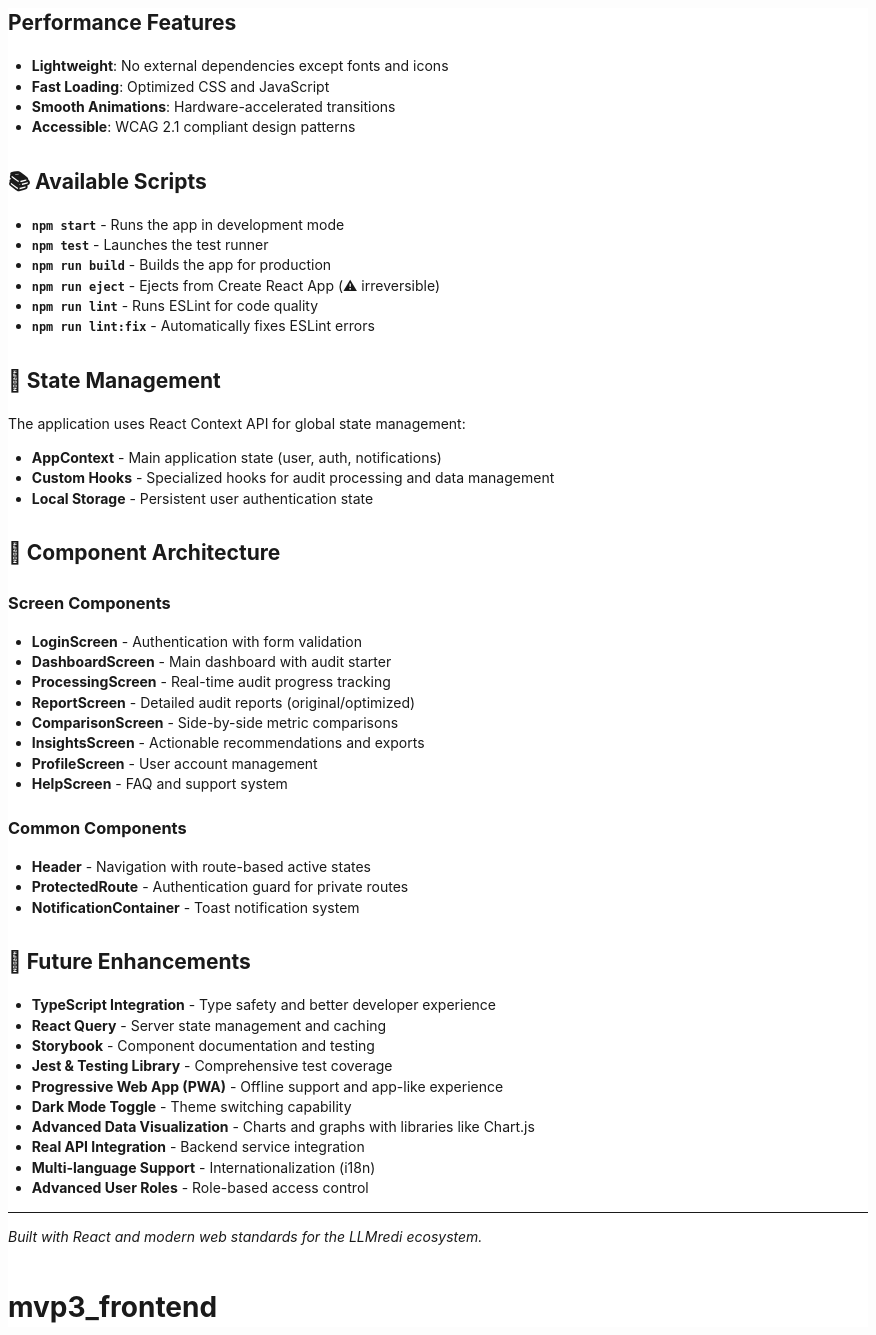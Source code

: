 ## Performance Features

- **Lightweight**: No external dependencies except fonts and icons
- **Fast Loading**: Optimized CSS and JavaScript
- **Smooth Animations**: Hardware-accelerated transitions
- **Accessible**: WCAG 2.1 compliant design patterns

## 📚 Available Scripts

- **`npm start`** - Runs the app in development mode
- **`npm test`** - Launches the test runner
- **`npm run build`** - Builds the app for production
- **`npm run eject`** - Ejects from Create React App (⚠️ irreversible)
- **`npm run lint`** - Runs ESLint for code quality
- **`npm run lint:fix`** - Automatically fixes ESLint errors

## 🔄 State Management

The application uses React Context API for global state management:

- **AppContext** - Main application state (user, auth, notifications)
- **Custom Hooks** - Specialized hooks for audit processing and data management
- **Local Storage** - Persistent user authentication state

## 🧩 Component Architecture

### Screen Components
- **LoginScreen** - Authentication with form validation
- **DashboardScreen** - Main dashboard with audit starter
- **ProcessingScreen** - Real-time audit progress tracking
- **ReportScreen** - Detailed audit reports (original/optimized)
- **ComparisonScreen** - Side-by-side metric comparisons
- **InsightsScreen** - Actionable recommendations and exports
- **ProfileScreen** - User account management
- **HelpScreen** - FAQ and support system

### Common Components
- **Header** - Navigation with route-based active states
- **ProtectedRoute** - Authentication guard for private routes
- **NotificationContainer** - Toast notification system

## 🔧 Future Enhancements

- **TypeScript Integration** - Type safety and better developer experience
- **React Query** - Server state management and caching
- **Storybook** - Component documentation and testing
- **Jest & Testing Library** - Comprehensive test coverage
- **Progressive Web App (PWA)** - Offline support and app-like experience
- **Dark Mode Toggle** - Theme switching capability
- **Advanced Data Visualization** - Charts and graphs with libraries like Chart.js
- **Real API Integration** - Backend service integration
- **Multi-language Support** - Internationalization (i18n)
- **Advanced User Roles** - Role-based access control

---

*Built with React and modern web standards for the LLMredi ecosystem.*
# mvp3_frontend
